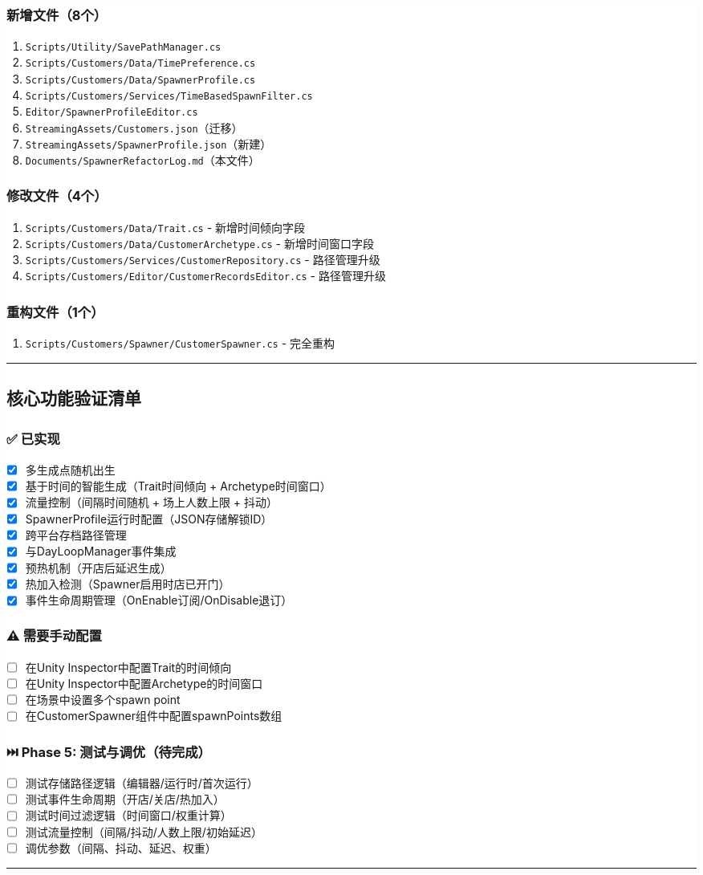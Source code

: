 ### 新增文件（8个）
1. `Scripts/Utility/SavePathManager.cs`
2. `Scripts/Customers/Data/TimePreference.cs`
3. `Scripts/Customers/Data/SpawnerProfile.cs`
4. `Scripts/Customers/Services/TimeBasedSpawnFilter.cs`
5. `Editor/SpawnerProfileEditor.cs`
6. `StreamingAssets/Customers.json`（迁移）
7. `StreamingAssets/SpawnerProfile.json`（新建）
8. `Documents/SpawnerRefactorLog.md`（本文件）

### 修改文件（4个）
1. `Scripts/Customers/Data/Trait.cs` - 新增时间倾向字段
2. `Scripts/Customers/Data/CustomerArchetype.cs` - 新增时间窗口字段
3. `Scripts/Customers/Services/CustomerRepository.cs` - 路径管理升级
4. `Scripts/Customers/Editor/CustomerRecordsEditor.cs` - 路径管理升级

### 重构文件（1个）
1. `Scripts/Customers/Spawner/CustomerSpawner.cs` - 完全重构

---

## 核心功能验证清单

### ✅ 已实现
- [x] 多生成点随机出生
- [x] 基于时间的智能生成（Trait时间倾向 + Archetype时间窗口）
- [x] 流量控制（间隔时间随机 + 场上人数上限 + 抖动）
- [x] SpawnerProfile运行时配置（JSON存储解锁ID）
- [x] 跨平台存档路径管理
- [x] 与DayLoopManager事件集成
- [x] 预热机制（开店后延迟生成）
- [x] 热加入检测（Spawner启用时店已开门）
- [x] 事件生命周期管理（OnEnable订阅/OnDisable退订）

### ⚠️ 需要手动配置
- [ ] 在Unity Inspector中配置Trait的时间倾向
- [ ] 在Unity Inspector中配置Archetype的时间窗口
- [ ] 在场景中设置多个spawn point
- [ ] 在CustomerSpawner组件中配置spawnPoints数组

### ⏭️ Phase 5: 测试与调优（待完成）
- [ ] 测试存储路径逻辑（编辑器/运行时/首次运行）
- [ ] 测试事件生命周期（开店/关店/热加入）
- [ ] 测试时间过滤逻辑（时间窗口/权重计算）
- [ ] 测试流量控制（间隔/抖动/人数上限/初始延迟）
- [ ] 调优参数（间隔、抖动、延迟、权重）

---
